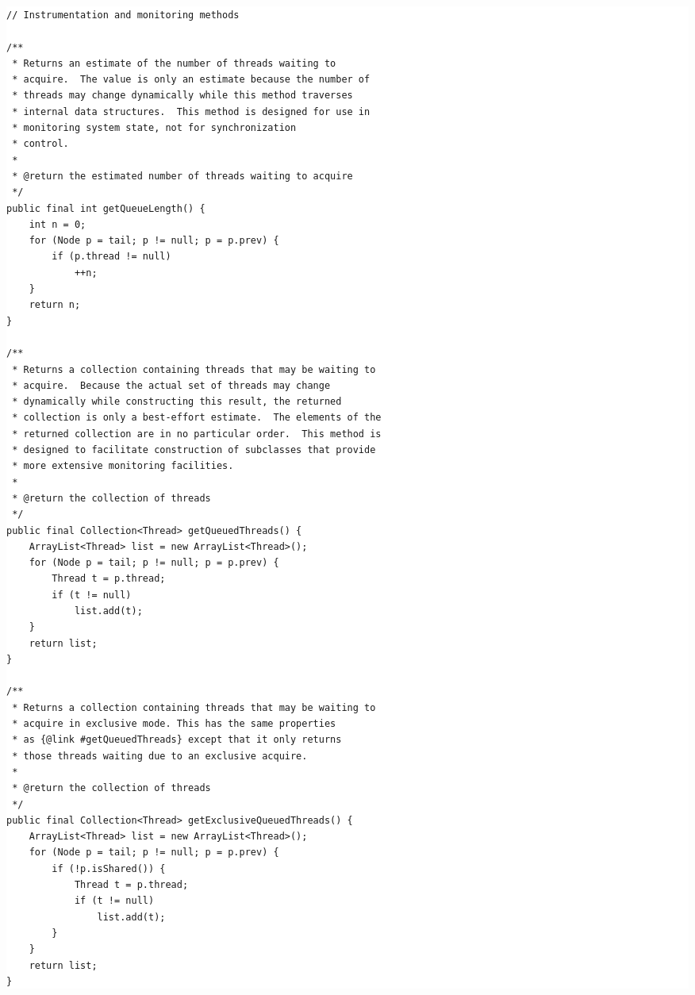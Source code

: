 
    // Instrumentation and monitoring methods

    /**
     * Returns an estimate of the number of threads waiting to
     * acquire.  The value is only an estimate because the number of
     * threads may change dynamically while this method traverses
     * internal data structures.  This method is designed for use in
     * monitoring system state, not for synchronization
     * control.
     *
     * @return the estimated number of threads waiting to acquire
     */
    public final int getQueueLength() {
        int n = 0;
        for (Node p = tail; p != null; p = p.prev) {
            if (p.thread != null)
                ++n;
        }
        return n;
    }

    /**
     * Returns a collection containing threads that may be waiting to
     * acquire.  Because the actual set of threads may change
     * dynamically while constructing this result, the returned
     * collection is only a best-effort estimate.  The elements of the
     * returned collection are in no particular order.  This method is
     * designed to facilitate construction of subclasses that provide
     * more extensive monitoring facilities.
     *
     * @return the collection of threads
     */
    public final Collection<Thread> getQueuedThreads() {
        ArrayList<Thread> list = new ArrayList<Thread>();
        for (Node p = tail; p != null; p = p.prev) {
            Thread t = p.thread;
            if (t != null)
                list.add(t);
        }
        return list;
    }

    /**
     * Returns a collection containing threads that may be waiting to
     * acquire in exclusive mode. This has the same properties
     * as {@link #getQueuedThreads} except that it only returns
     * those threads waiting due to an exclusive acquire.
     *
     * @return the collection of threads
     */
    public final Collection<Thread> getExclusiveQueuedThreads() {
        ArrayList<Thread> list = new ArrayList<Thread>();
        for (Node p = tail; p != null; p = p.prev) {
            if (!p.isShared()) {
                Thread t = p.thread;
                if (t != null)
                    list.add(t);
            }
        }
        return list;
    }
